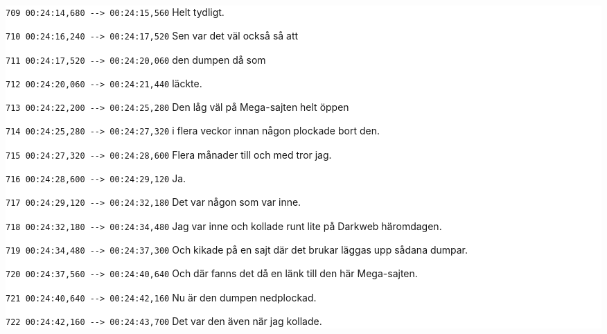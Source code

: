 

`709 00:24:14,680 --> 00:24:15,560`
Helt tydligt.



`710 00:24:16,240 --> 00:24:17,520`
Sen var det väl också så att



`711 00:24:17,520 --> 00:24:20,060`
den dumpen då som



`712 00:24:20,060 --> 00:24:21,440`
läckte.



`713 00:24:22,200 --> 00:24:25,280`
Den låg väl på Mega-sajten helt öppen



`714 00:24:25,280 --> 00:24:27,320`
i flera veckor innan någon plockade bort den.



`715 00:24:27,320 --> 00:24:28,600`
Flera månader till och med tror jag.



`716 00:24:28,600 --> 00:24:29,120`
Ja.



`717 00:24:29,120 --> 00:24:32,180`
Det var någon som var inne.



`718 00:24:32,180 --> 00:24:34,480`
Jag var inne och kollade runt lite på Darkweb häromdagen.



`719 00:24:34,480 --> 00:24:37,300`
Och kikade på en sajt där det brukar läggas upp sådana dumpar.



`720 00:24:37,560 --> 00:24:40,640`
Och där fanns det då en länk till den här Mega-sajten.



`721 00:24:40,640 --> 00:24:42,160`
Nu är den dumpen nedplockad.



`722 00:24:42,160 --> 00:24:43,700`
Det var den även när jag kollade.
